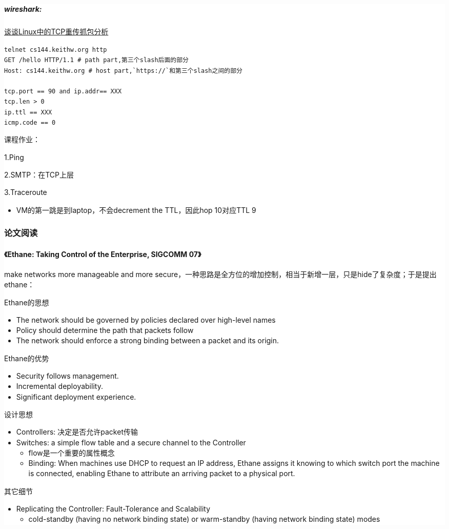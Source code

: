 




##### wireshark: 
[谈谈Linux中的TCP重传抓包分析](https://segmentfault.com/a/1190000019734707)

```
telnet cs144.keithw.org http
GET /hello HTTP/1.1 # path part,第三个slash后面的部分
Host: cs144.keithw.org # host part,`https://`和第三个slash之间的部分

tcp.port == 90 and ip.addr== XXX
tcp.len > 0
ip.ttl == XXX
icmp.code == 0
```

课程作业：

1.Ping

2.SMTP：在TCP上层

3.Traceroute
* VM的第一跳是到laptop，不会decrement the TTL，因此hop 10对应TTL 9







### 论文阅读

#### 《Ethane: Taking Control of the Enterprise, SIGCOMM 07》

make networks more manageable and more secure，一种思路是全方位的增加控制，相当于新增一层，只是hide了复杂度；于是提出ethane：

Ethane的思想

* The network should be governed by policies declared over high-level names
* Policy should determine the path that packets follow
* The network should enforce a strong binding between a packet
  and its origin.

Ethane的优势

* Security follows management.
* Incremental deployability.
* Significant deployment experience.

设计思想

* Controllers: 决定是否允许packet传输
* Switches: a simple flow table and a secure channel to the Controller
  * flow是一个重要的属性概念
  * Binding: When machines use DHCP to request an IP address, Ethane assigns it knowing to which switch port the machine is connected, enabling Ethane to attribute an arriving packet to a physical port.



其它细节

* Replicating the Controller: Fault-Tolerance and Scalability
  * cold-standby (having no network binding state) or warm-standby (having network binding state) modes







